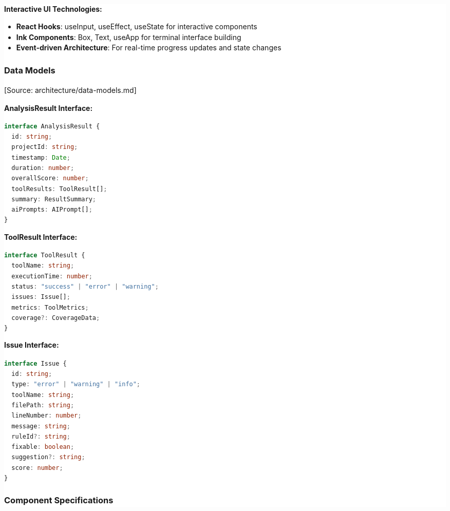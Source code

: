**Interactive UI Technologies:**

- **React Hooks**: useInput, useEffect, useState for interactive components
- **Ink Components**: Box, Text, useApp for terminal interface building
- **Event-driven Architecture**: For real-time progress updates and state changes

### Data Models

[Source: architecture/data-models.md]

**AnalysisResult Interface:**

```typescript
interface AnalysisResult {
  id: string;
  projectId: string;
  timestamp: Date;
  duration: number;
  overallScore: number;
  toolResults: ToolResult[];
  summary: ResultSummary;
  aiPrompts: AIPrompt[];
}
```

**ToolResult Interface:**

```typescript
interface ToolResult {
  toolName: string;
  executionTime: number;
  status: "success" | "error" | "warning";
  issues: Issue[];
  metrics: ToolMetrics;
  coverage?: CoverageData;
}
```

**Issue Interface:**

```typescript
interface Issue {
  id: string;
  type: "error" | "warning" | "info";
  toolName: string;
  filePath: string;
  lineNumber: number;
  message: string;
  ruleId?: string;
  fixable: boolean;
  suggestion?: string;
  score: number;
}
```

### Component Specifications
